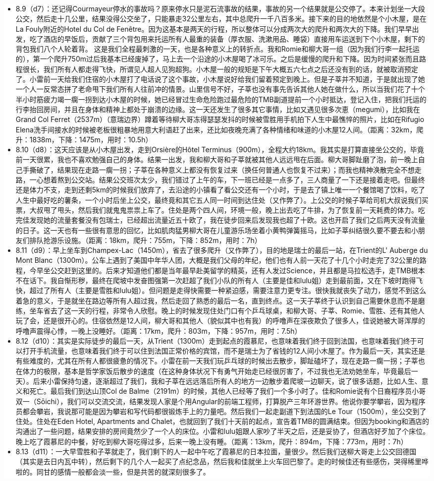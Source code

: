 - 8.9（d7）：还记得Courmayeur停水的事故吗？原来停水只是泥石流事故的结果，事故的另一个结果就是公交停了。本来计划坐一大段公交，然后走十几公里，结果没得公交坐了，只能暴走32公里左右，其中总爬升一千八百多米。接下来的目的地依然是个小木屋，是在La Fouly附近的Hotel du Col de Fenêtre。因为这基本是两天的行程，所以整体可以分成两次大的爬升和两次大的下降。我们早早出发，吃了酒店的早饭后，贡献了三个背包用来托运所有人最重的装备（厚衣服、洗漱用品、睡袋）直接用车运送到下个小木屋，剩下的背包我们八个人轮着背。 这是我们全程最刺激的一天，也是各种意义上的转折点。我和Romie和柳大哥一组（因为我们行李一起托运的），第一个爬升750m过后我基本已经废掉了，马上去一个沿途的小木屋喝了冰可乐。之后是缓慢的爬升和下降。因为时间紧张而且路程很长，我们所有人都走得飞快，所谓见人超人见狗超狗。小木屋一般的规矩是下午大概五六七点之后还没有到的话，就被取消预定了。小雷前一天给我们住宿的小木屋打了电话说了这个事故，小木屋说好给我们留着预定到晚上。但是子莘并不知道，于是就出现了她一个人一反常态拼了老命甩下我们所有人往前冲的情景。山里信号不好，子莘也没有事先告诉其他人她在做什么，所以当我们花了十个半小时筋疲力竭一瘸一拐到达小木屋的时候，她已经冒过生命危险跑过最危险的TMB副道提前一个小时抵达，登记入住，把我们托运的行李抬回房间，并且在身体和精神上都处于崩溃的边缘。这一天还发生了很多其它事情，比如又遇见很多次恵（megumi），比如我在Grand Col Ferret（2537m）（意瑞边界）蹲着等待柳大哥冻得瑟瑟发抖的时候被雪胜用手机拍下人生中最憔悴的照片，比如在Rifugio Elena洗手间接水的时候被老板很粗暴地用意大利语赶了出来，还比如夜晚充满了各种情绪和味道的小木屋12人间。（距离：32km，爬升：1838m，下降：1475m，用时：10.5h）
- 8.10（d8）：这天应该是从小木屋出发，走到Orsière的Hôtel Terminus（900m），全程大约18km。我其实是打算直接坐公交的，毕竟前一天很累，我也不喜欢勉强自己的身体。结果一出发，我和柳大哥和子莘就被其他人远远甩在后面。柳大哥脚趾磨了泡，前一晚上自己手撕破了，结果现在走路一瘸一拐；子莘在各种意义上都没有恢复过来（换任何普通人也恢复不过来）；而我也精神涣散完全不想走路，一心想着熬到公交站。结果公交班次太少，我们错过了上午的车，下一班已经是一点多了，三人商量了一下还是接着走吧。但最终还是体力不支，走到还剩5km的时候我们放弃了，去沿途的小镇看了看公交还有一个小时，于是去了镇上唯一一个餐馆喝了饮料，吃了人生中最好吃的薯条，一个小时后坐上公交，最终竟和其它五人同一时间到达住处（又作弊了）。上公交的时候子莘给司机大叔说我们买票，大叔甩了甩头，然后我们就鬼鬼祟祟上车了。住处是两个四人间，环境一般，晚上出去吃了牛排，为了恢复前一天耗费的体力。吃完佳发现她的流量套餐没有包瑞士，已经超出流量近五十欧了，我在徒步回来后发现我也超了十欧。这也开启了我们之后两天没有流量的日子。这一天也有一些很有意思的回忆，比如肌肉猛男柳大哥在儿童游乐场坐着小黄鸭弹簧摇马，比如子莘纠结很久要不要去和小朋友们排队抢游乐设施。（距离：18km，爬升：755m，下降：852m，用时：7h）
- 8.11（d9）：早上坐车到Champex-Lac（1450m），省去了很多爬升（又作弊了），目的地是瑞士的最后一站，在Trient的L' Auberge du Mont Blanc（1300m）。公车上遇到了美国中年华人团，大概是我们父母的年纪，他们也有人前一天花了十几个小时走完了32公里的路程，今早坐公交赶到这里的。后来才知道他们都是当年最早赴美留学的精英，还有人发过Science，并且都是马拉松选手，走TMB根本不在话下。我自惭形秽，最终在爬坡中发奋图强第一次赶超了我们小队的所有人（主要是佳和lulu姐）走到最前面，又在下坡时跑得飞快，超过了所有人（主要是雪胜和lulu姐）。但问题是走得快需要一种紧迫感，需要注意力更专注。很快我就丧失了动力，感觉不到这么着急的意义，于是就坐在路边等所有人超过我，然后走回了熟悉的最后一名，直到终点。这一天子莘终于认识到自己需要休息而不是磨练，坐车省去了这一天的行程，非常令人欣慰。晚上的时候发现住处门口有个乒乓球桌，和柳大哥、子莘、Romie、雪胜、还有其他人玩了会，还是很开心的。住宿依然是12人间，柳大哥和其他人（貌似其中也有我）的呼噜声在深夜欺负了很多人，佳说她被大哥浑厚的呼噜声震得心悸，一晚上没睡好。（距离：17km，爬升：803m，下降：957m，用时：7.5h）
- 8.12（d10）：其实是实际徒步的最后一天，从Trient（1300m）走到起点的霞慕尼，也意味着我们终于回到法国，也意味着我们终于可以打开手机流量，也意味着我们终于可以住到法国正常价格的宾馆，而不是瑞士为了省钱的12人间小木屋了。作为最后一天，其实还是有些难度的，尤其在所有人都很疲惫的情况下。小雷在前一天我们玩乒乓球的时候出去散步，脚趾磕坏了，现在走路一瘸一拐；子莘也在体力的极限，基本是哲学家饭后散步的速度（在这种身体状况下有勇气开始走已经很厉害了，不过我也无法劝她坐车，毕竟最后一天）。后来小雷保持匀速，逐渐超过了我们，我和子莘在远远落后所有人的地方一边散步着爬坡一边聊天，说了很多话题，比如人生、意义和死亡。最后我们到达山顶Col de Balme（2191m）的时候，其他人已经等了我们一个多小时了。佳和Romie说有个日裔程序员小哥双一（Sōichi），我们可以交流交流，结果发现人家是个用Angular的前端工程师，打算脱产三年环游世界。他说你要学攀岩，因为程序员都会攀岩，我说那可能是因为攀岩和写代码都很锻炼手上的力量吧。然后我们一起走副道下到法国的Le Tour（1500m），坐公交到了住处。住处在Eden Hotel, Apartments and Chalet，也就回到了我们十天前的起点，宣告着TMB的圆满结束。但因为booking和酒店的沟通出了一些问题，结果安排的房间竟然少了一个人的床位。小雷和lulu姐跟人家吵了半天之后，还是妥协了，但酒店好歹加了个床位。晚上吃了霞慕尼的中餐，好吃到柳大哥吃得过多，后来一晚上没有睡。（距离：13km，爬升：894m，下降：773m，用时：7h）
- 8.13（d11）：一大早雪胜和子莘就走了，我们剩下的人一起中午吃了霞慕尼的日本拉面，量很少。然后我们送柳大哥走上公交回德国（其实是去日内瓦中转），然后剩下的几个人一起买了点纪念品，然后我和佳就坐上火车回巴黎了。走的时候佳还有些感伤，哭得稀里哗啦的。同甘的感情一般都会淡一些，但是共苦的就深刻很多了。
